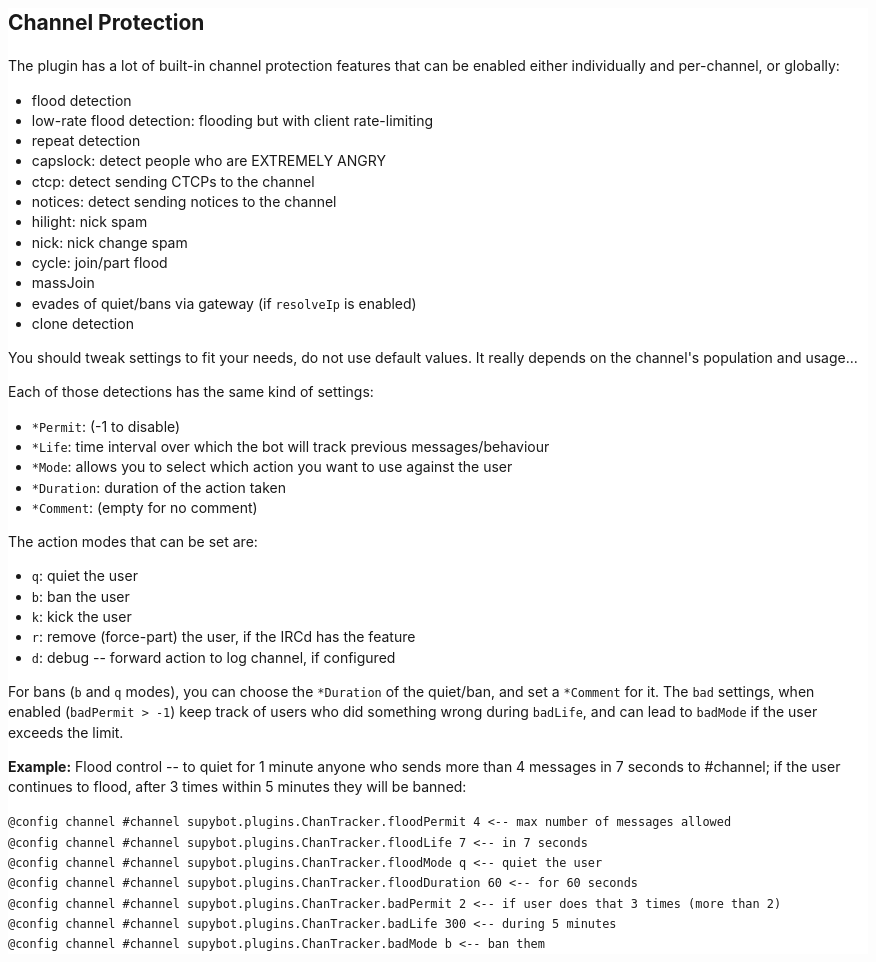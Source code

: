 ## Channel Protection ##

The plugin has a lot of built-in channel protection features that can be enabled either
individually and per-channel, or globally:

- flood detection
- low-rate flood detection: flooding but with client rate-limiting
- repeat detection
- capslock: detect people who are EXTREMELY ANGRY
- ctcp: detect sending CTCPs to the channel
- notices: detect sending notices to the channel
- hilight: nick spam
- nick: nick change spam
- cycle: join/part flood
- massJoin
- evades of quiet/bans via gateway (if `resolveIp` is enabled)
- clone detection

You should tweak settings to fit your needs, do not use default values. It really depends
on the channel's population and usage...

Each of those detections has the same kind of settings:

- `*Permit`: (-1 to disable)
- `*Life`: time interval over which the bot will track previous messages/behaviour
- `*Mode`: allows you to select which action you want to use against the user
- `*Duration`: duration of the action taken
- `*Comment`: (empty for no comment)

The action modes that can be set are:

- `q`: quiet the user
- `b`: ban the user
- `k`: kick the user
- `r`: remove (force-part) the user, if the IRCd has the feature
- `d`: debug -- forward action to log channel, if configured

For bans (`b` and `q` modes), you can choose the `*Duration` of the quiet/ban, and set a `*Comment` for it.
The `bad` settings, when enabled (`badPermit > -1`) keep track of users who did something wrong during `badLife`,
and can lead to `badMode` if the user exceeds the limit.

**Example:** Flood control -- to quiet for 1 minute anyone who sends more than 4 messages in 7 seconds to #channel;
if the user continues to flood, after 3 times within 5 minutes they will be banned:

    @config channel #channel supybot.plugins.ChanTracker.floodPermit 4 <-- max number of messages allowed
    @config channel #channel supybot.plugins.ChanTracker.floodLife 7 <-- in 7 seconds
    @config channel #channel supybot.plugins.ChanTracker.floodMode q <-- quiet the user
    @config channel #channel supybot.plugins.ChanTracker.floodDuration 60 <-- for 60 seconds
    @config channel #channel supybot.plugins.ChanTracker.badPermit 2 <-- if user does that 3 times (more than 2)
    @config channel #channel supybot.plugins.ChanTracker.badLife 300 <-- during 5 minutes
    @config channel #channel supybot.plugins.ChanTracker.badMode b <-- ban them
